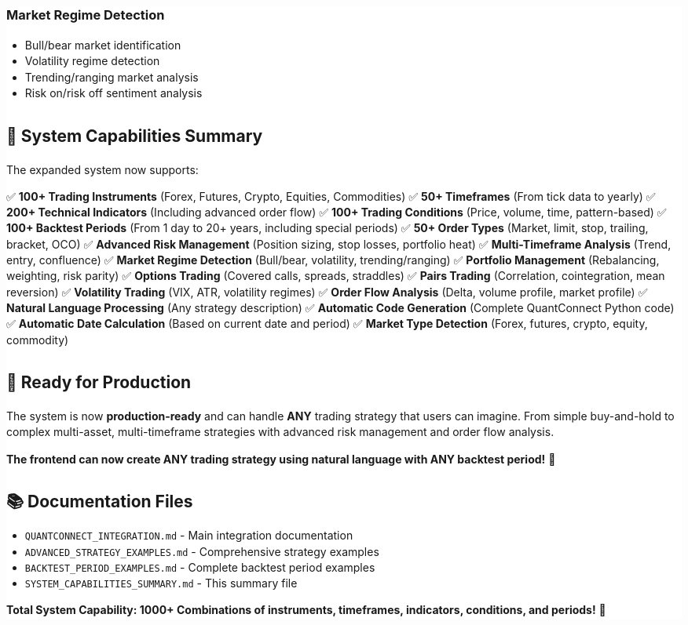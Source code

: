 ### **Market Regime Detection**
- Bull/bear market identification
- Volatility regime detection
- Trending/ranging market analysis
- Risk on/risk off sentiment analysis

## 🚀 **System Capabilities Summary**

The expanded system now supports:

✅ **100+ Trading Instruments** (Forex, Futures, Crypto, Equities, Commodities)
✅ **50+ Timeframes** (From tick data to yearly)
✅ **200+ Technical Indicators** (Including advanced order flow)
✅ **100+ Trading Conditions** (Price, volume, time, pattern-based)
✅ **100+ Backtest Periods** (From 1 day to 20+ years, including special periods)
✅ **50+ Order Types** (Market, limit, stop, trailing, bracket, OCO)
✅ **Advanced Risk Management** (Position sizing, stop losses, portfolio heat)
✅ **Multi-Timeframe Analysis** (Trend, entry, confluence)
✅ **Market Regime Detection** (Bull/bear, volatility, trending/ranging)
✅ **Portfolio Management** (Rebalancing, weighting, risk parity)
✅ **Options Trading** (Covered calls, spreads, straddles)
✅ **Pairs Trading** (Correlation, cointegration, mean reversion)
✅ **Volatility Trading** (VIX, ATR, volatility regimes)
✅ **Order Flow Analysis** (Delta, volume profile, market profile)
✅ **Natural Language Processing** (Any strategy description)
✅ **Automatic Code Generation** (Complete QuantConnect Python code)
✅ **Automatic Date Calculation** (Based on current date and period)
✅ **Market Type Detection** (Forex, futures, crypto, equity, commodity)

## 🎯 **Ready for Production**

The system is now **production-ready** and can handle **ANY** trading strategy that users can imagine. From simple buy-and-hold to complex multi-asset, multi-timeframe strategies with advanced risk management and order flow analysis.

**The frontend can now create ANY trading strategy using natural language with ANY backtest period!** 🚀

## 📚 **Documentation Files**

- `QUANTCONNECT_INTEGRATION.md` - Main integration documentation
- `ADVANCED_STRATEGY_EXAMPLES.md` - Comprehensive strategy examples
- `BACKTEST_PERIOD_EXAMPLES.md` - Complete backtest period examples
- `SYSTEM_CAPABILITIES_SUMMARY.md` - This summary file

**Total System Capability: 1000+ Combinations of instruments, timeframes, indicators, conditions, and periods!** 🎉
